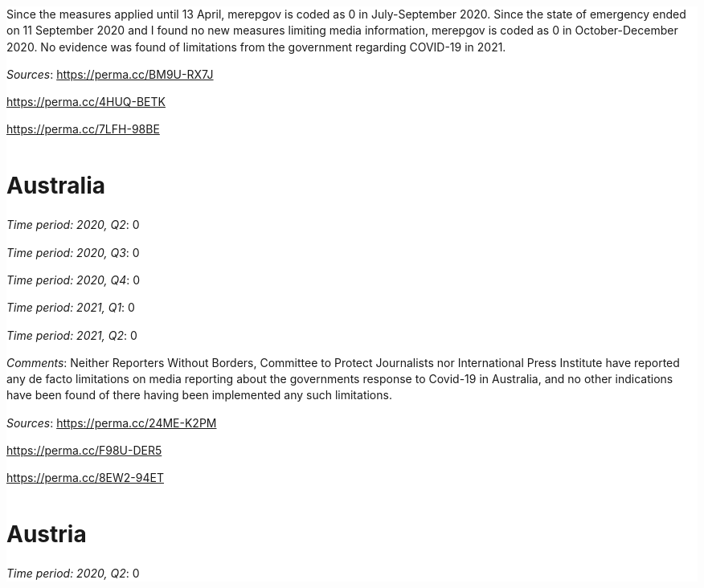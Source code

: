 Since the measures applied until 13 April, merepgov is coded as 0 in July-September 2020. Since the state of emergency ended on 11 September 2020 and I found no new measures limiting media information, merepgov is coded as 0 in October-December 2020. No evidence was found of limitations from the government regarding COVID-19 in 2021. 

*Sources*:
 https://perma.cc/BM9U-RX7J





https://perma.cc/4HUQ-BETK





https://perma.cc/7LFH-98BE



# Australia 
*Time period: 2020, Q2*: 0

 
*Time period: 2020, Q3*: 0

 
*Time period: 2020, Q4*: 0

 
*Time period: 2021, Q1*: 0

 
*Time period: 2021, Q2*: 0

 

*Comments*:
 Neither Reporters Without Borders, Committee to Protect Journalists nor International Press Institute have reported any de facto limitations on media reporting about the governments response to Covid-19 in Australia,  and no other indications have been found of there having been implemented any such limitations. 

*Sources*:
 https://perma.cc/24ME-K2PM





https://perma.cc/F98U-DER5





https://perma.cc/8EW2-94ET



# Austria 
*Time period: 2020, Q2*: 0

 